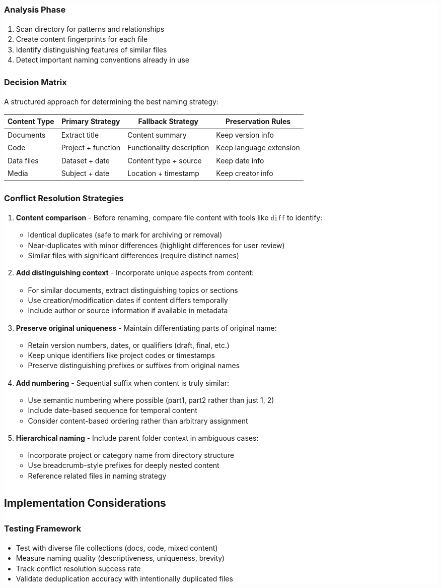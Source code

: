### Analysis Phase
1. Scan directory for patterns and relationships
2. Create content fingerprints for each file
3. Identify distinguishing features of similar files
4. Detect important naming conventions already in use

### Decision Matrix
A structured approach for determining the best naming strategy:

| Content Type | Primary Strategy | Fallback Strategy | Preservation Rules |
|--------------|-----------------|-------------------|-------------------|
| Documents    | Extract title   | Content summary   | Keep version info |
| Code         | Project + function | Functionality description | Keep language extension |
| Data files   | Dataset + date  | Content type + source | Keep date info |
| Media        | Subject + date  | Location + timestamp | Keep creator info |

### Conflict Resolution Strategies
1. **Content comparison** - Before renaming, compare file content with tools like `diff` to identify:
   - Identical duplicates (safe to mark for archiving or removal)
   - Near-duplicates with minor differences (highlight differences for user review)
   - Similar files with significant differences (require distinct names)

2. **Add distinguishing context** - Incorporate unique aspects from content:
   - For similar documents, extract distinguishing topics or sections
   - Use creation/modification dates if content differs temporally
   - Include author or source information if available in metadata

3. **Preserve original uniqueness** - Maintain differentiating parts of original name:
   - Retain version numbers, dates, or qualifiers (draft, final, etc.)
   - Keep unique identifiers like project codes or timestamps
   - Preserve distinguishing prefixes or suffixes from original names

4. **Add numbering** - Sequential suffix when content is truly similar:
   - Use semantic numbering where possible (part1, part2 rather than just 1, 2)
   - Include date-based sequence for temporal content
   - Consider content-based ordering rather than arbitrary assignment

5. **Hierarchical naming** - Include parent folder context in ambiguous cases:
   - Incorporate project or category name from directory structure
   - Use breadcrumb-style prefixes for deeply nested content
   - Reference related files in naming strategy

## Implementation Considerations

### Testing Framework
- Test with diverse file collections (docs, code, mixed content)
- Measure naming quality (descriptiveness, uniqueness, brevity)
- Track conflict resolution success rate
- Validate deduplication accuracy with intentionally duplicated files

